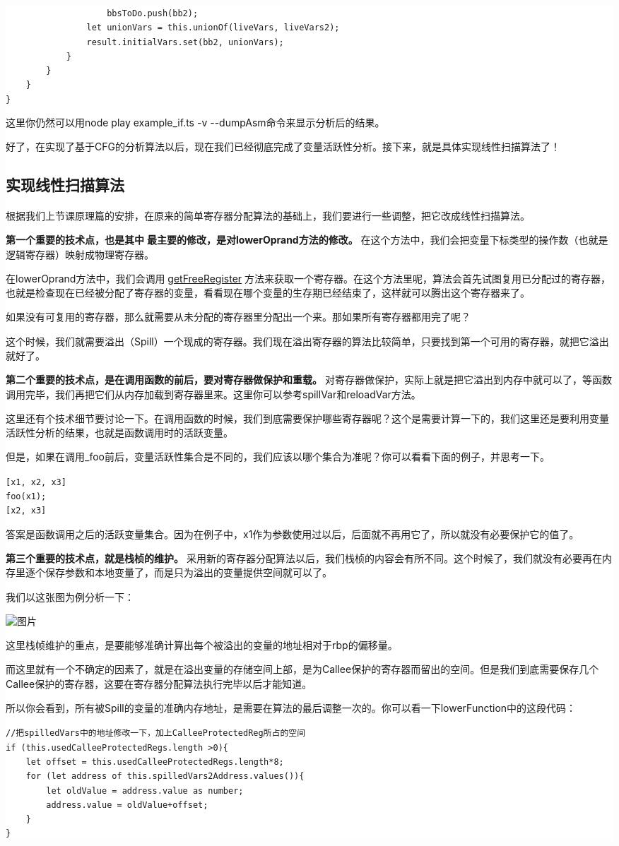 ```plain
                    bbsToDo.push(bb2);
                let unionVars = this.unionOf(liveVars, liveVars2);
                result.initialVars.set(bb2, unionVars);
            }
        }
    }
}

```

这里你仍然可以用node play example\_if.ts -v --dumpAsm命令来显示分析后的结果。

好了，在实现了基于CFG的分析算法以后，现在我们已经彻底完成了变量活跃性分析。接下来，就是具体实现线性扫描算法了！

## 实现线性扫描算法

根据我们上节课原理篇的安排，在原来的简单寄存器分配算法的基础上，我们要进行一些调整，把它改成线性扫描算法。

**第一个重要的技术点，也是其中** **最主要的修改，是对lowerOprand方法的修改。** 在这个方法中，我们会把变量下标类型的操作数（也就是逻辑寄存器）映射成物理寄存器。

在lowerOprand方法中，我们会调用 [getFreeRegister](https://gitee.com/richard-gong/craft-a-language/blob/master/20/asm_x86-64.ts#L1582) 方法来获取一个寄存器。在这个方法里呢，算法会首先试图复用已分配过的寄存器，也就是检查现在已经被分配了寄存器的变量，看看现在哪个变量的生存期已经结束了，这样就可以腾出这个寄存器来了。

如果没有可复用的寄存器，那么就需要从未分配的寄存器里分配出一个来。那如果所有寄存器都用完了呢？

这个时候，我们就需要溢出（Spill）一个现成的寄存器。我们现在溢出寄存器的算法比较简单，只要找到第一个可用的寄存器，就把它溢出就好了。

**第二个重要的技术点，是在调用函数的前后，要对寄存器做保护和重载。** 对寄存器做保护，实际上就是把它溢出到内存中就可以了，等函数调用完毕，我们再把它们从内存加载到寄存器里来。这里你可以参考spillVar和reloadVar方法。

这里还有个技术细节要讨论一下。在调用函数的时候，我们到底需要保护哪些寄存器呢？这个是需要计算一下的，我们这里还是要利用变量活跃性分析的结果，也就是函数调用时的活跃变量。

但是，如果在调用\_foo前后，变量活跃性集合是不同的，我们应该以哪个集合为准呢？你可以看看下面的例子，并思考一下。

```plain
[x1, x2, x3]
foo(x1);
[x2, x3]

```

答案是函数调用之后的活跃变量集合。因为在例子中，x1作为参数使用过以后，后面就不再用它了，所以就没有必要保护它的值了。

**第三个重要的技术点，就是栈桢的维护。** 采用新的寄存器分配算法以后，我们栈桢的内容会有所不同。这个时候了，我们就没有必要再在内存里逐个保存参数和本地变量了，而是只为溢出的变量提供空间就可以了。

我们以这张图为例分析一下：

![图片](https://static001.geekbang.org/resource/image/ba/98/ba63dd73b4f96a7062b82bb7e639d098.png?wh=632x576)

这里栈帧维护的重点，是要能够准确计算出每个被溢出的变量的地址相对于rbp的偏移量。

而这里就有一个不确定的因素了，就是在溢出变量的存储空间上部，是为Callee保护的寄存器而留出的空间。但是我们到底需要保存几个Callee保护的寄存器，这要在寄存器分配算法执行完毕以后才能知道。

所以你会看到，所有被Spill的变量的准确内存地址，是需要在算法的最后调整一次的。你可以看一下lowerFunction中的这段代码：

```plain
//把spilledVars中的地址修改一下，加上CalleeProtectedReg所占的空间
if (this.usedCalleeProtectedRegs.length >0){
    let offset = this.usedCalleeProtectedRegs.length*8;
    for (let address of this.spilledVars2Address.values()){
        let oldValue = address.value as number;
        address.value = oldValue+offset;
    }
}

```
